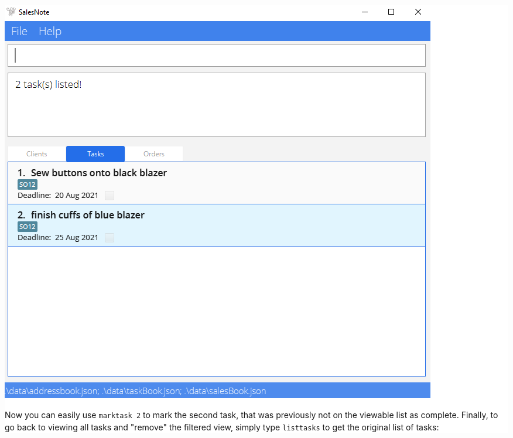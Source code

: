 ![commandcombination2](../images/commandcombination2.png)

Now you can easily use `marktask 2` to mark the second task, that was previously not on the viewable list as complete. Finally,
to go back to viewing all tasks and "remove" the filtered view, simply type `listtasks` to get the original list of tasks:

